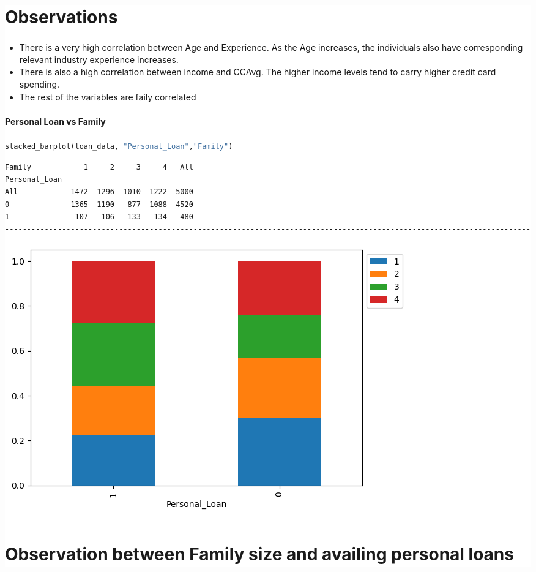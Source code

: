 

# Observations
- There is a very high correlation between Age and Experience. As the Age increases, the individuals also have corresponding relevant industry experience increases. 
- There is also a high correlation between income and CCAvg. The higher income levels tend to carry higher credit card spending.
- The rest of the variables are faily correlated

#### Personal Loan vs Family 


```python
stacked_barplot(loan_data, "Personal_Loan","Family")  
```

    Family            1     2     3     4   All
    Personal_Loan                              
    All            1472  1296  1010  1222  5000
    0              1365  1190   877  1088  4520
    1               107   106   133   134   480
    ------------------------------------------------------------------------------------------------------------------------
    


    
![png](images/output_80_1.png)
    


# Observation between Family size and availing personal loans
